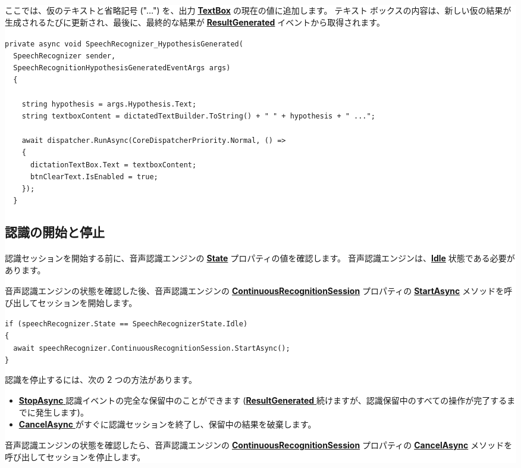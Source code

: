 ここでは、仮のテキストと省略記号 ("…") を、出力 [**TextBox**](https://docs.microsoft.com/uwp/api/Windows.UI.Xaml.Controls.TextBox) の現在の値に追加します。 テキスト ボックスの内容は、新しい仮の結果が生成されるたびに更新され、最後に、最終的な結果が [**ResultGenerated**](https://docs.microsoft.com/uwp/api/windows.media.speechrecognition.speechcontinuousrecognitionsession.resultgenerated) イベントから取得されます。

```CSharp
private async void SpeechRecognizer_HypothesisGenerated(
  SpeechRecognizer sender,
  SpeechRecognitionHypothesisGeneratedEventArgs args)
  {

    string hypothesis = args.Hypothesis.Text;
    string textboxContent = dictatedTextBuilder.ToString() + " " + hypothesis + " ...";

    await dispatcher.RunAsync(CoreDispatcherPriority.Normal, () =>
    {
      dictationTextBox.Text = textboxContent;
      btnClearText.IsEnabled = true;
    });
  }
```

## <a name="start-and-stop-recognition"></a>認識の開始と停止


認識セッションを開始する前に、音声認識エンジンの [**State**](https://docs.microsoft.com/uwp/api/windows.media.speechrecognition.speechrecognizer.state) プロパティの値を確認します。 音声認識エンジンは、[**Idle**](https://docs.microsoft.com/uwp/api/Windows.Media.SpeechRecognition.SpeechRecognizerState) 状態である必要があります。

音声認識エンジンの状態を確認した後、音声認識エンジンの [**ContinuousRecognitionSession**](https://docs.microsoft.com/uwp/api/windows.media.speechrecognition.speechrecognizer.continuousrecognitionsession) プロパティの [**StartAsync**](https://docs.microsoft.com/uwp/api/windows.media.speechrecognition.speechcontinuousrecognitionsession.startasync) メソッドを呼び出してセッションを開始します。

```CSharp
if (speechRecognizer.State == SpeechRecognizerState.Idle)
{
  await speechRecognizer.ContinuousRecognitionSession.StartAsync();
}
```

認識を停止するには、次の 2 つの方法があります。

-   [**StopAsync** ](https://docs.microsoft.com/uwp/api/windows.media.speechrecognition.speechcontinuousrecognitionsession.stopasync)認識イベントの完全な保留中のことができます ([**ResultGenerated** ](https://docs.microsoft.com/uwp/api/windows.media.speechrecognition.speechcontinuousrecognitionsession.resultgenerated)続けますが、認識保留中のすべての操作が完了するまでに発生します)。
-   [**CancelAsync** ](https://docs.microsoft.com/uwp/api/windows.media.speechrecognition.speechcontinuousrecognitionsession.cancelasync)がすぐに認識セッションを終了し、保留中の結果を破棄します。

音声認識エンジンの状態を確認したら、音声認識エンジンの [**ContinuousRecognitionSession**](https://docs.microsoft.com/uwp/api/windows.media.speechrecognition.speechrecognizer.continuousrecognitionsession) プロパティの [**CancelAsync**](https://docs.microsoft.com/uwp/api/windows.media.speechrecognition.speechcontinuousrecognitionsession.cancelasync) メソッドを呼び出してセッションを停止します。
